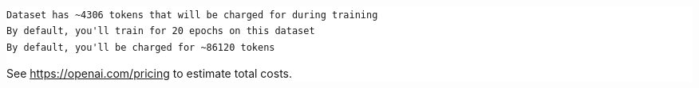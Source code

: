     Dataset has ~4306 tokens that will be charged for during training
    By default, you'll train for 20 epochs on this dataset
    By default, you'll be charged for ~86120 tokens
    

See https://openai.com/pricing to estimate total costs.

